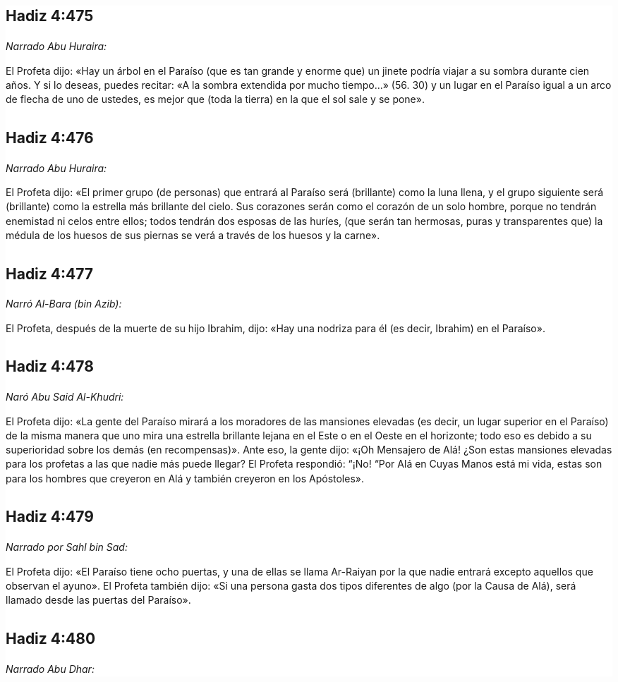 
## Hadiz 4:475

_Narrado Abu Huraira:_

El Profeta dijo: «Hay un árbol en el Paraíso (que es tan grande y enorme que) un jinete podría viajar a su sombra durante cien años. Y si lo deseas, puedes recitar: «A la sombra extendida por mucho tiempo...» (56. 30) y un lugar en el Paraíso igual a un arco de flecha de uno de ustedes, es mejor que (toda la tierra) en la que el sol sale y se pone».


## Hadiz 4:476

_Narrado Abu Huraira:_

El Profeta dijo: «El primer grupo (de personas) que entrará al Paraíso será (brillante) como la luna llena, y el grupo siguiente será (brillante) como la estrella más brillante del cielo. Sus corazones serán como el corazón de un solo hombre, porque no tendrán enemistad ni celos entre ellos; todos tendrán dos esposas de las huríes, (que serán tan hermosas, puras y transparentes que) la médula de los huesos de sus piernas se verá a través de los huesos y la carne».


## Hadiz 4:477

_Narró Al-Bara (bin Azib):_

El Profeta, después de la muerte de su hijo Ibrahim, dijo: «Hay una nodriza para él (es decir, Ibrahim) en el Paraíso».


## Hadiz 4:478

_Naró Abu Said Al-Khudri:_

El Profeta dijo: «La gente del Paraíso mirará a los moradores de las mansiones elevadas (es decir, un lugar superior en el Paraíso) de la misma manera que uno mira una estrella brillante lejana en el Este o en el Oeste en el horizonte; todo eso es debido a su superioridad sobre los demás (en recompensas)». Ante eso, la gente dijo: «¡Oh Mensajero de Alá! ¿Son estas mansiones elevadas para los profetas a las que nadie más puede llegar? El Profeta respondió: “¡No! “Por Alá en Cuyas Manos está mi vida, estas son para los hombres que creyeron en Alá y también creyeron en los Apóstoles».


## Hadiz 4:479

_Narrado por Sahl bin Sad:_

El Profeta dijo: «El Paraíso tiene ocho puertas, y una de ellas se llama Ar-Raiyan por la que nadie entrará excepto aquellos que observan el ayuno». El Profeta también dijo: «Si una persona gasta dos tipos diferentes de algo (por la Causa de Alá), será llamado desde las puertas del Paraíso».


## Hadiz 4:480

_Narrado Abu Dhar:_
